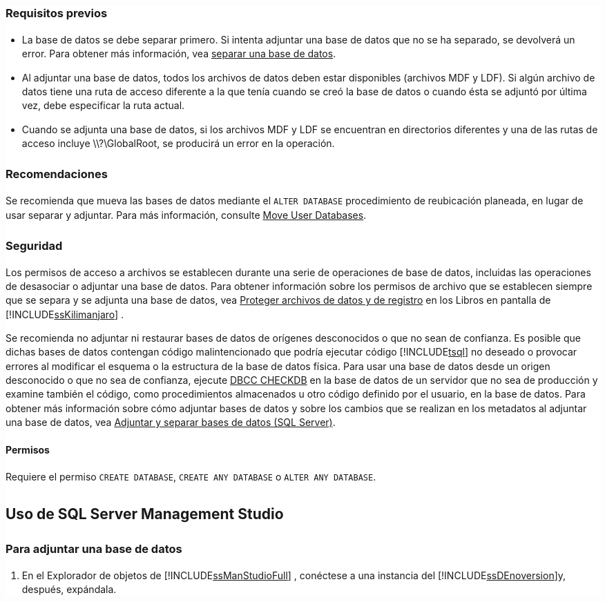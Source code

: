 ###  <a name="prerequisites"></a><a name="Prerequisites"></a> Requisitos previos  
  
-   La base de datos se debe separar primero. Si intenta adjuntar una base de datos que no se ha separado, se devolverá un error. Para obtener más información, vea [separar una base de datos](detach-a-database.md).  
  
-   Al adjuntar una base de datos, todos los archivos de datos deben estar disponibles (archivos MDF y LDF). Si algún archivo de datos tiene una ruta de acceso diferente a la que tenía cuando se creó la base de datos o cuando ésta se adjuntó por última vez, debe especificar la ruta actual.  
  
-   Cuando se adjunta una base de datos, si los archivos MDF y LDF se encuentran en directorios diferentes y una de las rutas de acceso incluye \\\\?\GlobalRoot, se producirá un error en la operación.  
  
###  <a name="recommendations"></a><a name="Recommendations"></a> Recomendaciones  
Se recomienda que mueva las bases de datos mediante el `ALTER DATABASE` procedimiento de reubicación planeada, en lugar de usar separar y adjuntar. Para más información, consulte [Move User Databases](move-user-databases.md).  
  
###  <a name="security"></a><a name="Security"></a> Seguridad  
Los permisos de acceso a archivos se establecen durante una serie de operaciones de base de datos, incluidas las operaciones de desasociar o adjuntar una base de datos. Para obtener información sobre los permisos de archivo que se establecen siempre que se separa y se adjunta una base de datos, vea [Proteger archivos de datos y de registro](https://technet.microsoft.com/library/ms189128.aspx) en los Libros en pantalla de [!INCLUDE[ssKilimanjaro](../../includes/sskilimanjaro-md.md)] .  
  
Se recomienda no adjuntar ni restaurar bases de datos de orígenes desconocidos o que no sean de confianza. Es posible que dichas bases de datos contengan código malintencionado que podría ejecutar código [!INCLUDE[tsql](../../includes/tsql-md.md)] no deseado o provocar errores al modificar el esquema o la estructura de la base de datos física. Para usar una base de datos desde un origen desconocido o que no sea de confianza, ejecute [DBCC CHECKDB](/sql/t-sql/database-console-commands/dbcc-checkdb-transact-sql) en la base de datos de un servidor que no sea de producción y examine también el código, como procedimientos almacenados u otro código definido por el usuario, en la base de datos. Para obtener más información sobre cómo adjuntar bases de datos y sobre los cambios que se realizan en los metadatos al adjuntar una base de datos, vea [Adjuntar y separar bases de datos &#40;SQL Server&#41;](database-detach-and-attach-sql-server.md).  
  
####  <a name="permissions"></a><a name="Permissions"></a> Permisos  
Requiere el permiso `CREATE DATABASE`, `CREATE ANY DATABASE` o `ALTER ANY DATABASE`.  
  
##  <a name="using-sql-server-management-studio"></a><a name="SSMSProcedure"></a> Uso de SQL Server Management Studio  
  
### <a name="to-attach-a-database"></a>Para adjuntar una base de datos  
  
1.  En el Explorador de objetos de [!INCLUDE[ssManStudioFull](../../includes/ssmanstudiofull-md.md)] , conéctese a una instancia del [!INCLUDE[ssDEnoversion](../../includes/ssdenoversion-md.md)]y, después, expándala.  
  